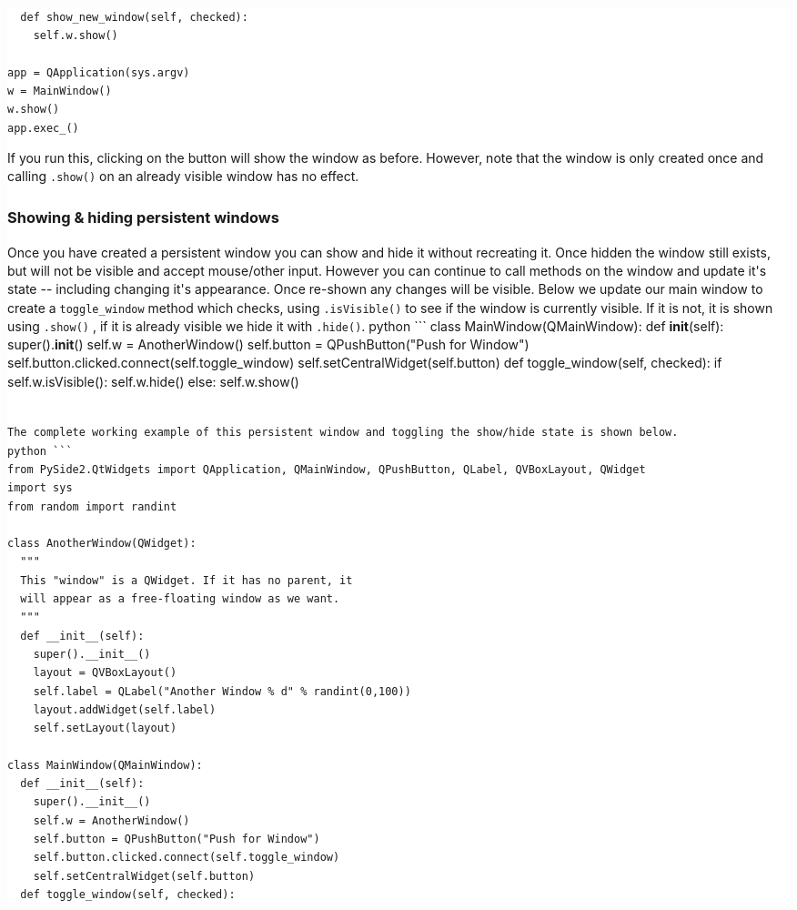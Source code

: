 ```
  def show_new_window(self, checked):
    self.w.show()

app = QApplication(sys.argv)
w = MainWindow()
w.show()
app.exec_()

```

If you run this, clicking on the button will show the window as before. However, note that the window is only created once and calling `.show()` on an already visible window has no effect.
### Showing & hiding persistent windows
Once you have created a persistent window you can show and hide it without recreating it. Once hidden the window still exists, but will not be visible and accept mouse/other input. However you can continue to call methods on the window and update it's state -- including changing it's appearance. Once re-shown any changes will be visible.
Below we update our main window to create a `toggle_window` method which checks, using `.isVisible()` to see if the window is currently visible. If it is not, it is shown using `.show()` , if it is already visible we hide it with `.hide()`.
python ```
class MainWindow(QMainWindow):
  def __init__(self):
    super().__init__()
    self.w = AnotherWindow()
    self.button = QPushButton("Push for Window")
    self.button.clicked.connect(self.toggle_window)
    self.setCentralWidget(self.button)
  def toggle_window(self, checked):
    if self.w.isVisible():
      self.w.hide()
    else:
      self.w.show()

```

The complete working example of this persistent window and toggling the show/hide state is shown below.
python ```
from PySide2.QtWidgets import QApplication, QMainWindow, QPushButton, QLabel, QVBoxLayout, QWidget
import sys
from random import randint

class AnotherWindow(QWidget):
  """
  This "window" is a QWidget. If it has no parent, it
  will appear as a free-floating window as we want.
  """
  def __init__(self):
    super().__init__()
    layout = QVBoxLayout()
    self.label = QLabel("Another Window % d" % randint(0,100))
    layout.addWidget(self.label)
    self.setLayout(layout)

class MainWindow(QMainWindow):
  def __init__(self):
    super().__init__()
    self.w = AnotherWindow()
    self.button = QPushButton("Push for Window")
    self.button.clicked.connect(self.toggle_window)
    self.setCentralWidget(self.button)
  def toggle_window(self, checked):
```